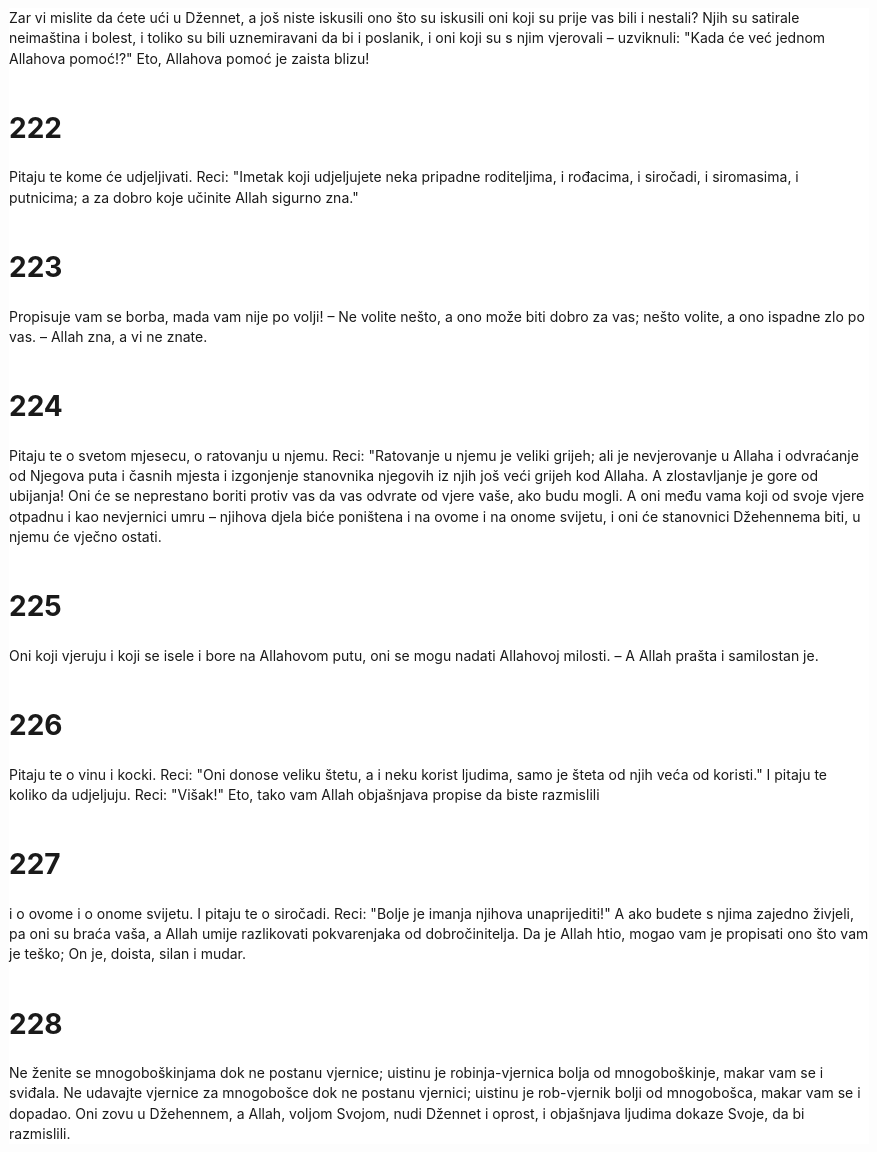 Zar vi mislite da ćete ući u Džennet, a još niste iskusili ono što su iskusili oni koji su prije vas bili i nestali? Njih su satirale neimaština i bolest, i toliko su bili uznemiravani da bi i poslanik, i oni koji su s njim vjerovali – uzviknuli: "Kada će već jednom Allahova pomoć!?" Eto, Allahova pomoć je zaista blizu!

# 222

Pitaju te kome će udjeljivati. Reci: "Imetak koji udjeljujete neka pripadne roditeljima, i rođacima, i siročadi, i siromasima, i putnicima; a za dobro koje učinite Allah sigurno zna."

# 223

Propisuje vam se borba, mada vam nije po volji! – Ne volite nešto, a ono može biti dobro za vas; nešto volite, a ono ispadne zlo po vas. – Allah zna, a vi ne znate.

# 224

Pitaju te o svetom mjesecu, o ratovanju u njemu. Reci: "Ratovanje u njemu je veliki grijeh; ali je nevjerovanje u Allaha i odvraćanje od Njegova puta i časnih mjesta i izgonjenje stanovnika njegovih iz njih još veći grijeh kod Allaha. A zlostavljanje je gore od ubijanja! Oni će se neprestano boriti protiv vas da vas odvrate od vjere vaše, ako budu mogli. A oni među vama koji od svoje vjere otpadnu i kao nevjernici umru – njihova djela biće poništena i na ovome i na onome svijetu, i oni će stanovnici Džehennema biti, u njemu će vječno ostati.

# 225

Oni koji vjeruju i koji se isele i bore na Allahovom putu, oni se mogu nadati Allahovoj milosti. – A Allah prašta i samilostan je.

# 226

Pitaju te o vinu i kocki. Reci: "Oni donose veliku štetu, a i neku korist ljudima, samo je šteta od njih veća od koristi." I pitaju te koliko da udjeljuju. Reci: "Višak!" Eto, tako vam Allah objašnjava propise da biste razmislili

# 227

i o ovome i o onome svijetu. I pitaju te o siročadi. Reci: "Bolje je imanja njihova unaprijediti!" A ako budete s njima zajedno živjeli, pa oni su braća vaša, a Allah umije razlikovati pokvarenjaka od dobročinitelja. Da je Allah htio, mogao vam je propisati ono što vam je teško; On je, doista, silan i mudar.

# 228

Ne ženite se mnogoboškinjama dok ne postanu vjernice; uistinu je robinja-vjernica bolja od mnogoboškinje, makar vam se i sviđala. Ne udavajte vjernice za mnogobošce dok ne postanu vjernici; uistinu je rob-vjernik bolji od mnogobošca, makar vam se i dopadao. Oni zovu u Džehennem, a Allah, voljom Svojom, nudi Džennet i oprost, i objašnjava ljudima dokaze Svoje, da bi razmislili.
